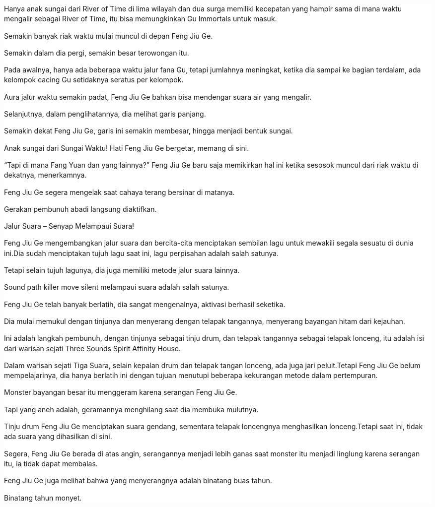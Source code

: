 Hanya anak sungai dari River of Time di lima wilayah dan dua surga memiliki kecepatan yang hampir sama di mana waktu mengalir sebagai River of Time, itu bisa memungkinkan Gu Immortals untuk masuk.

Semakin banyak riak waktu mulai muncul di depan Feng Jiu Ge.

Semakin dalam dia pergi, semakin besar terowongan itu.

Pada awalnya, hanya ada beberapa waktu jalur fana Gu, tetapi jumlahnya meningkat, ketika dia sampai ke bagian terdalam, ada kelompok cacing Gu setidaknya seratus per kelompok.

Aura jalur waktu semakin padat, Feng Jiu Ge bahkan bisa mendengar suara air yang mengalir.

Selanjutnya, dalam penglihatannya, dia melihat garis panjang.

Semakin dekat Feng Jiu Ge, garis ini semakin membesar, hingga menjadi bentuk sungai.

Anak sungai dari Sungai Waktu! Hati Feng Jiu Ge bergetar, memang di sini.

“Tapi di mana Fang Yuan dan yang lainnya?” Feng Jiu Ge baru saja memikirkan hal ini ketika sesosok muncul dari riak waktu di dekatnya, menerkamnya.

Feng Jiu Ge segera mengelak saat cahaya terang bersinar di matanya.

Gerakan pembunuh abadi langsung diaktifkan.

Jalur Suara – Senyap Melampaui Suara!



Feng Jiu Ge mengembangkan jalur suara dan bercita-cita menciptakan sembilan lagu untuk mewakili segala sesuatu di dunia ini.Dia sudah menciptakan tujuh lagu saat ini, lagu perpisahan adalah salah satunya.

Tetapi selain tujuh lagunya, dia juga memiliki metode jalur suara lainnya.

Sound path killer move silent melampaui suara adalah salah satunya.

Feng Jiu Ge telah banyak berlatih, dia sangat mengenalnya, aktivasi berhasil seketika.

Dia mulai memukul dengan tinjunya dan menyerang dengan telapak tangannya, menyerang bayangan hitam dari kejauhan.

Ini adalah langkah pembunuh, dengan tinjunya sebagai tinju drum, dan telapak tangannya sebagai telapak lonceng, itu adalah isi dari warisan sejati Three Sounds Spirit Affinity House.

Dalam warisan sejati Tiga Suara, selain kepalan drum dan telapak tangan lonceng, ada juga jari peluit.Tetapi Feng Jiu Ge belum mempelajarinya, dia hanya berlatih ini dengan tujuan menutupi beberapa kekurangan metode dalam pertempuran.

Monster bayangan besar itu menggeram karena serangan Feng Jiu Ge.

Tapi yang aneh adalah, geramannya menghilang saat dia membuka mulutnya.

Tinju drum Feng Jiu Ge menciptakan suara gendang, sementara telapak loncengnya menghasilkan lonceng.Tetapi saat ini, tidak ada suara yang dihasilkan di sini.

Segera, Feng Jiu Ge berada di atas angin, serangannya menjadi lebih ganas saat monster itu menjadi linglung karena serangan itu, ia tidak dapat membalas.

Feng Jiu Ge juga melihat bahwa yang menyerangnya adalah binatang buas tahun.

Binatang tahun monyet.
